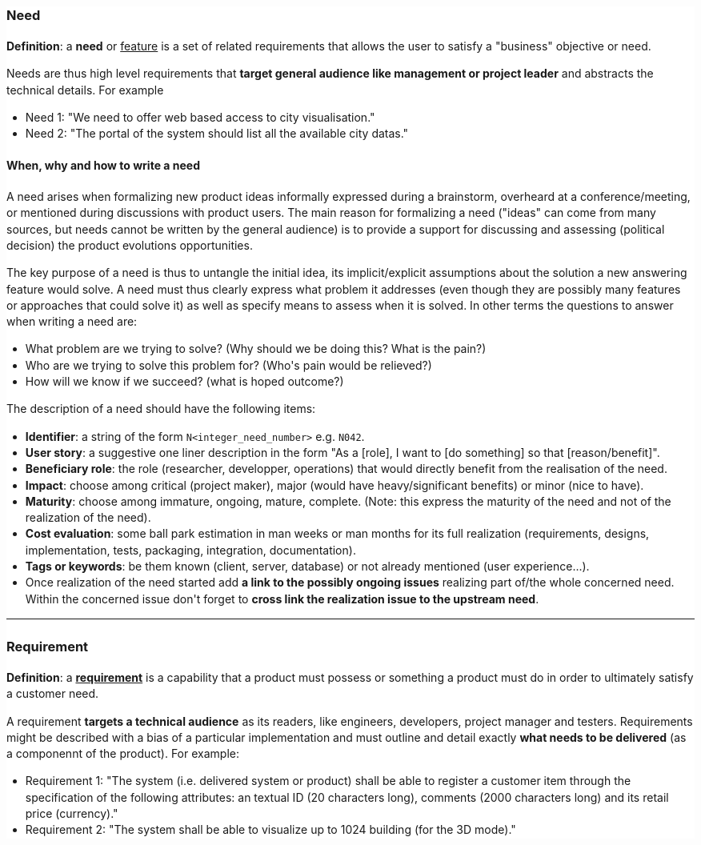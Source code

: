 ### Need
**Definition**: a **need** or [feature](http://pmblog.accompa.com/2009/07/13/features-vs-requirements-requirements-management-basics/) is a set of related requirements that allows the user to satisfy a "business" objective or need.

Needs are thus high level requirements that **target general audience like management or project leader** and abstracts the technical details. For example
 * Need 1: "We need to offer web based access to city visualisation."
 * Need 2: "The portal of the system should list all the available city datas."
 
#### When, why and how to write a need
A need arises when formalizing new product ideas informally expressed during a brainstorm, overheard at a conference/meeting, or mentioned during discussions with product users. The main reason for formalizing a need ("ideas" can come from many sources, but needs cannot be written by the general audience) is to provide a support for discussing and assessing (political decision) the product evolutions opportunities. 

The key purpose of a need is thus to untangle the initial idea, its implicit/explicit assumptions about the solution a new answering feature would solve. A need must thus clearly express what problem it addresses (even though they are possibly many features or approaches that could solve it) as well as specify means to assess when it is solved. In other terms the questions to answer when writing a need are:
 * What problem are we trying to solve? (Why should we be doing this? What is the pain?)
 * Who are we trying to solve this problem for? (Who's pain would be relieved?)
 * How will we know if we succeed? (what is hoped outcome?) 

The description of a need should have the following items:
 * **Identifier**: a string of the form `N<integer_need_number>` e.g. `N042`.
 * **User story**: a suggestive one liner description in the form "As a [role], I want to [do something] so that [reason/benefit]".
 * **Beneficiary role**: the role (researcher, developper, operations) that would directly benefit from the realisation of the need. 
 * **Impact**: choose among critical (project maker), major (would have heavy/significant benefits) or minor (nice to have).
 * **Maturity**: choose among immature, ongoing, mature, complete. (Note: this express the maturity of the need and not of the realization of the need).
 * **Cost evaluation**: some ball park estimation in man weeks or man months for its full realization (requirements, designs, implementation, tests, packaging, integration, documentation).
 * **Tags or keywords**: be them known (client, server, database) or not already mentioned (user experience...).
 * Once realization of the need started add **a link to the possibly ongoing issues** realizing part of/the whole concerned need. Within the concerned issue don't forget to **cross link the realization issue to the upstream need**.

---

### Requirement
**Definition**: a **[requirement](http://pmblog.accompa.com/2009/07/13/features-vs-requirements-requirements-management-basics/)** is a capability that a product must possess or something a product must do in order to ultimately satisfy a customer need.

A requirement **targets a technical audience** as its readers, like engineers, developers, project manager and testers. Requirements might be described with a bias of a particular implementation and must outline and detail exactly **what needs to be delivered** (as a componennt of the product). For example:
 * Requirement 1: "The system (i.e. delivered system or product) shall be able to register a customer item through the specification of the following attributes: an textual ID (20 characters long), comments (2000 characters long) and its retail price (currency)."
 * Requirement 2: "The system shall be able to visualize up to 1024 building (for the 3D mode)." 
